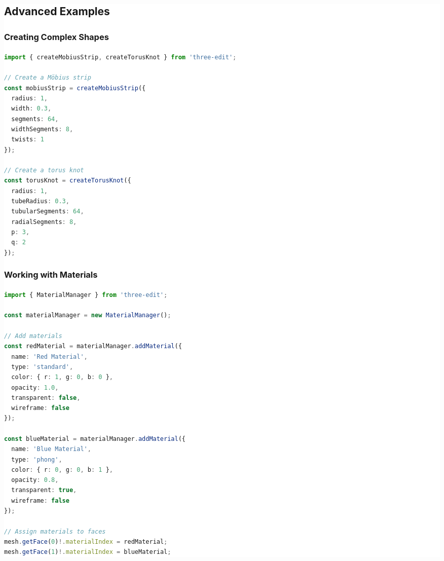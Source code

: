 ## Advanced Examples

### Creating Complex Shapes

```typescript
import { createMobiusStrip, createTorusKnot } from 'three-edit';

// Create a Möbius strip
const mobiusStrip = createMobiusStrip({
  radius: 1,
  width: 0.3,
  segments: 64,
  widthSegments: 8,
  twists: 1
});

// Create a torus knot
const torusKnot = createTorusKnot({
  radius: 1,
  tubeRadius: 0.3,
  tubularSegments: 64,
  radialSegments: 8,
  p: 3,
  q: 2
});
```

### Working with Materials

```typescript
import { MaterialManager } from 'three-edit';

const materialManager = new MaterialManager();

// Add materials
const redMaterial = materialManager.addMaterial({
  name: 'Red Material',
  type: 'standard',
  color: { r: 1, g: 0, b: 0 },
  opacity: 1.0,
  transparent: false,
  wireframe: false
});

const blueMaterial = materialManager.addMaterial({
  name: 'Blue Material',
  type: 'phong',
  color: { r: 0, g: 0, b: 1 },
  opacity: 0.8,
  transparent: true,
  wireframe: false
});

// Assign materials to faces
mesh.getFace(0)!.materialIndex = redMaterial;
mesh.getFace(1)!.materialIndex = blueMaterial;
```

